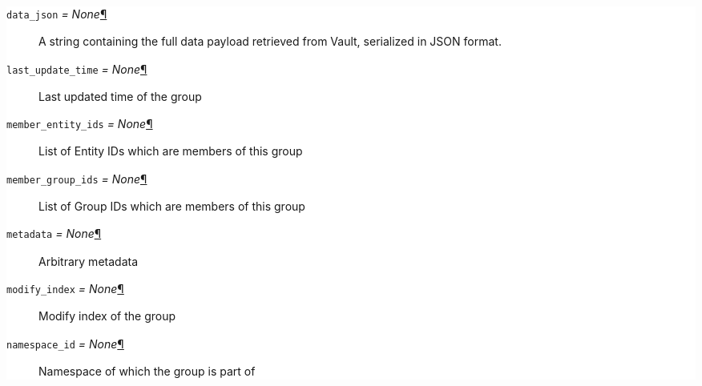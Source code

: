 <dl class="attribute">
<dt id="pulumi_vault.identity.GetGroupResult.data_json">
<code class="sig-name descname">data_json</code><em class="property"> = None</em><a class="headerlink" href="#pulumi_vault.identity.GetGroupResult.data_json" title="Permalink to this definition">¶</a></dt>
<dd><p>A string containing the full data payload retrieved from
Vault, serialized in JSON format.</p>
</dd></dl>

<dl class="attribute">
<dt id="pulumi_vault.identity.GetGroupResult.last_update_time">
<code class="sig-name descname">last_update_time</code><em class="property"> = None</em><a class="headerlink" href="#pulumi_vault.identity.GetGroupResult.last_update_time" title="Permalink to this definition">¶</a></dt>
<dd><p>Last updated time of the group</p>
</dd></dl>

<dl class="attribute">
<dt id="pulumi_vault.identity.GetGroupResult.member_entity_ids">
<code class="sig-name descname">member_entity_ids</code><em class="property"> = None</em><a class="headerlink" href="#pulumi_vault.identity.GetGroupResult.member_entity_ids" title="Permalink to this definition">¶</a></dt>
<dd><p>List of Entity IDs which are members of this group</p>
</dd></dl>

<dl class="attribute">
<dt id="pulumi_vault.identity.GetGroupResult.member_group_ids">
<code class="sig-name descname">member_group_ids</code><em class="property"> = None</em><a class="headerlink" href="#pulumi_vault.identity.GetGroupResult.member_group_ids" title="Permalink to this definition">¶</a></dt>
<dd><p>List of Group IDs which are members of this group</p>
</dd></dl>

<dl class="attribute">
<dt id="pulumi_vault.identity.GetGroupResult.metadata">
<code class="sig-name descname">metadata</code><em class="property"> = None</em><a class="headerlink" href="#pulumi_vault.identity.GetGroupResult.metadata" title="Permalink to this definition">¶</a></dt>
<dd><p>Arbitrary metadata</p>
</dd></dl>

<dl class="attribute">
<dt id="pulumi_vault.identity.GetGroupResult.modify_index">
<code class="sig-name descname">modify_index</code><em class="property"> = None</em><a class="headerlink" href="#pulumi_vault.identity.GetGroupResult.modify_index" title="Permalink to this definition">¶</a></dt>
<dd><p>Modify index of the group</p>
</dd></dl>

<dl class="attribute">
<dt id="pulumi_vault.identity.GetGroupResult.namespace_id">
<code class="sig-name descname">namespace_id</code><em class="property"> = None</em><a class="headerlink" href="#pulumi_vault.identity.GetGroupResult.namespace_id" title="Permalink to this definition">¶</a></dt>
<dd><p>Namespace of which the group is part of</p>
</dd></dl>
